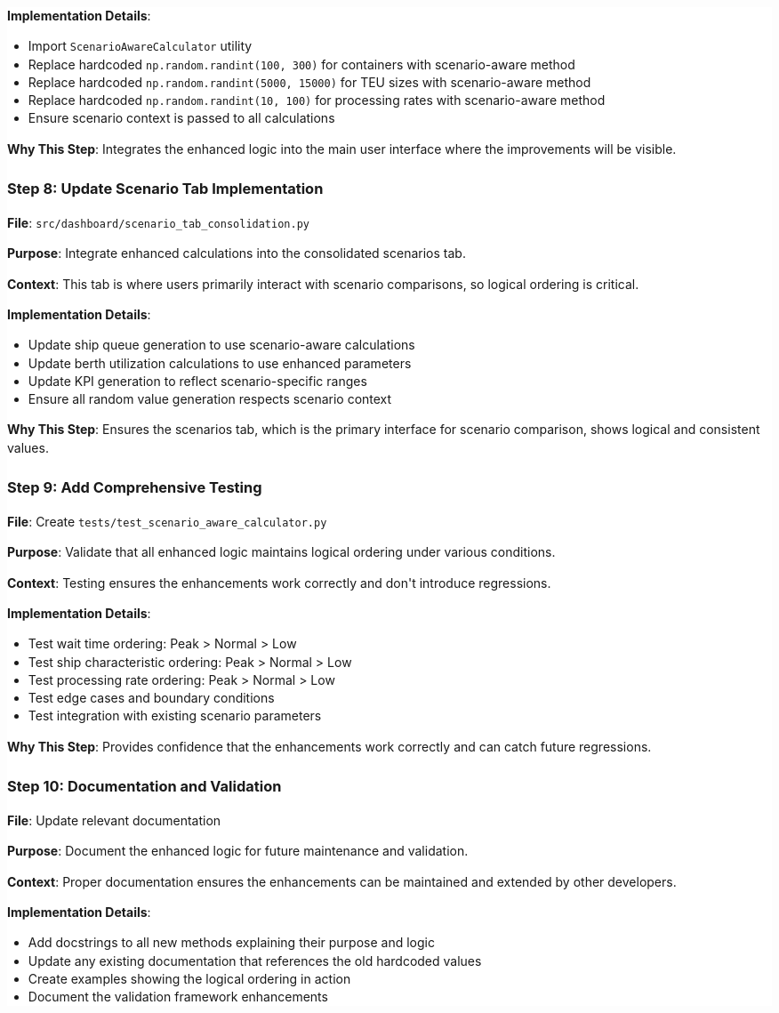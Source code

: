 **Implementation Details**:
- Import `ScenarioAwareCalculator` utility
- Replace hardcoded `np.random.randint(100, 300)` for containers with scenario-aware method
- Replace hardcoded `np.random.randint(5000, 15000)` for TEU sizes with scenario-aware method
- Replace hardcoded `np.random.randint(10, 100)` for processing rates with scenario-aware method
- Ensure scenario context is passed to all calculations

**Why This Step**: Integrates the enhanced logic into the main user interface where the improvements will be visible.

### Step 8: Update Scenario Tab Implementation
**File**: `src/dashboard/scenario_tab_consolidation.py`

**Purpose**: Integrate enhanced calculations into the consolidated scenarios tab.

**Context**: This tab is where users primarily interact with scenario comparisons, so logical ordering is critical.

**Implementation Details**:
- Update ship queue generation to use scenario-aware calculations
- Update berth utilization calculations to use enhanced parameters
- Update KPI generation to reflect scenario-specific ranges
- Ensure all random value generation respects scenario context

**Why This Step**: Ensures the scenarios tab, which is the primary interface for scenario comparison, shows logical and consistent values.

### Step 9: Add Comprehensive Testing
**File**: Create `tests/test_scenario_aware_calculator.py`

**Purpose**: Validate that all enhanced logic maintains logical ordering under various conditions.

**Context**: Testing ensures the enhancements work correctly and don't introduce regressions.

**Implementation Details**:
- Test wait time ordering: Peak > Normal > Low
- Test ship characteristic ordering: Peak > Normal > Low  
- Test processing rate ordering: Peak > Normal > Low
- Test edge cases and boundary conditions
- Test integration with existing scenario parameters

**Why This Step**: Provides confidence that the enhancements work correctly and can catch future regressions.

### Step 10: Documentation and Validation
**File**: Update relevant documentation

**Purpose**: Document the enhanced logic for future maintenance and validation.

**Context**: Proper documentation ensures the enhancements can be maintained and extended by other developers.

**Implementation Details**:
- Add docstrings to all new methods explaining their purpose and logic
- Update any existing documentation that references the old hardcoded values
- Create examples showing the logical ordering in action
- Document the validation framework enhancements
